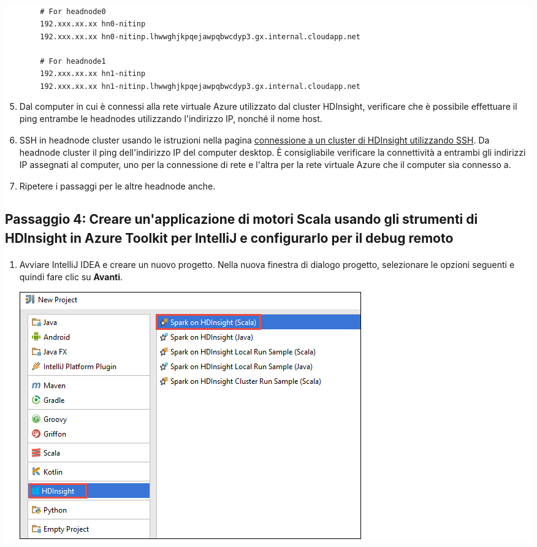             # For headnode0
            192.xxx.xx.xx hn0-nitinp
            192.xxx.xx.xx hn0-nitinp.lhwwghjkpqejawpqbwcdyp3.gx.internal.cloudapp.net

            # For headnode1
            192.xxx.xx.xx hn1-nitinp
            192.xxx.xx.xx hn1-nitinp.lhwwghjkpqejawpqbwcdyp3.gx.internal.cloudapp.net


5. Dal computer in cui è connessi alla rete virtuale Azure utilizzato dal cluster HDInsight, verificare che è possibile effettuare il ping entrambe le headnodes utilizzando l'indirizzo IP, nonché il nome host.

6. SSH in headnode cluster usando le istruzioni nella pagina [connessione a un cluster di HDInsight utilizzando SSH](hdinsight-hadoop-linux-use-ssh-windows.md#connect-to-a-linux-based-hdinsight-cluster). Da headnode cluster il ping dell'indirizzo IP del computer desktop. È consigliabile verificare la connettività a entrambi gli indirizzi IP assegnati al computer, uno per la connessione di rete e l'altra per la rete virtuale Azure che il computer sia connesso a.

7. Ripetere i passaggi per le altre headnode anche. 

## <a name="step-4-create-a-spark-scala-application-using-the-hdinsight-tools-in-azure-toolkit-for-intellij-and-configure-it-for-remote-debugging"></a>Passaggio 4: Creare un'applicazione di motori Scala usando gli strumenti di HDInsight in Azure Toolkit per IntelliJ e configurarlo per il debug remoto

1. Avviare IntelliJ IDEA e creare un nuovo progetto. Nella nuova finestra di dialogo progetto, selezionare le opzioni seguenti e quindi fare clic su **Avanti**.

    ![Creare i Scala applicazione](./media/hdinsight-apache-spark-intellij-tool-plugin/create-hdi-scala-app.png)
